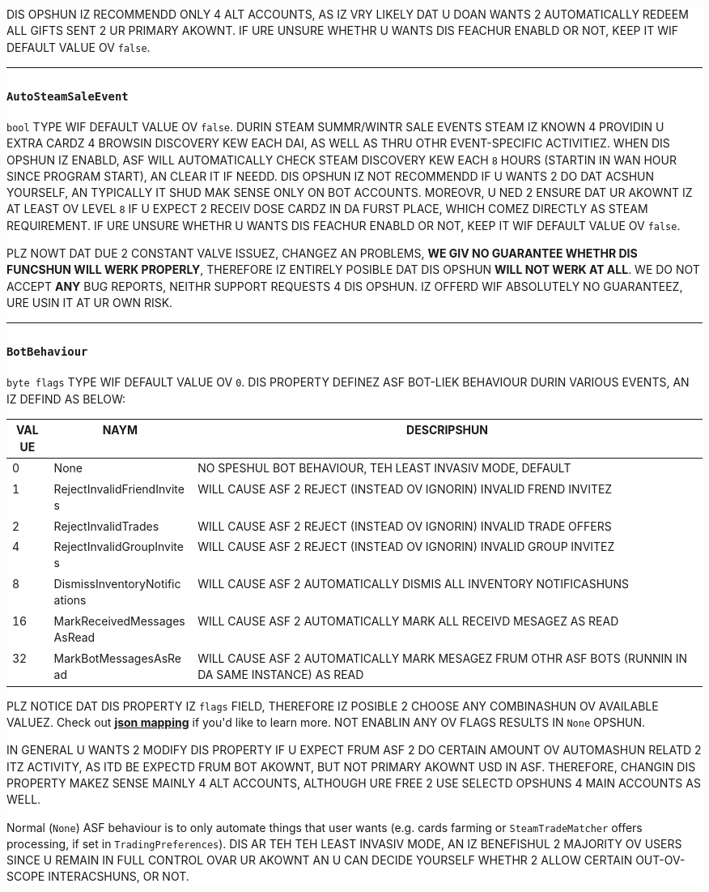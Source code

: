 DIS OPSHUN IZ RECOMMENDD ONLY 4 ALT ACCOUNTS, AS IZ VRY LIKELY DAT U DOAN WANTS 2 AUTOMATICALLY REDEEM ALL GIFTS SENT 2 UR PRIMARY AKOWNT. IF URE UNSURE WHETHR U WANTS DIS FEACHUR ENABLD OR NOT, KEEP IT WIF DEFAULT VALUE OV `false`.

---

### `AutoSteamSaleEvent`

`bool` TYPE WIF DEFAULT VALUE OV `false`. DURIN STEAM SUMMR/WINTR SALE EVENTS STEAM IZ KNOWN 4 PROVIDIN U EXTRA CARDZ 4 BROWSIN DISCOVERY KEW EACH DAI, AS WELL AS THRU OTHR EVENT-SPECIFIC ACTIVITIEZ. WHEN DIS OPSHUN IZ ENABLD, ASF WILL AUTOMATICALLY CHECK STEAM DISCOVERY KEW EACH `8` HOURS (STARTIN IN WAN HOUR SINCE PROGRAM START), AN CLEAR IT IF NEEDD. DIS OPSHUN IZ NOT RECOMMENDD IF U WANTS 2 DO DAT ACSHUN YOURSELF, AN TYPICALLY IT SHUD MAK SENSE ONLY ON BOT ACCOUNTS. MOREOVR, U NED 2 ENSURE DAT UR AKOWNT IZ AT LEAST OV LEVEL `8` IF U EXPECT 2 RECEIV DOSE CARDZ IN DA FURST PLACE, WHICH COMEZ DIRECTLY AS STEAM REQUIREMENT. IF URE UNSURE WHETHR U WANTS DIS FEACHUR ENABLD OR NOT, KEEP IT WIF DEFAULT VALUE OV `false`.

PLZ NOWT DAT DUE 2 CONSTANT VALVE ISSUEZ, CHANGEZ AN PROBLEMS, **WE GIV NO GUARANTEE WHETHR DIS FUNCSHUN WILL WERK PROPERLY**, THEREFORE IZ ENTIRELY POSIBLE DAT DIS OPSHUN **WILL NOT WERK AT ALL**. WE DO NOT ACCEPT **ANY** BUG REPORTS, NEITHR SUPPORT REQUESTS 4 DIS OPSHUN. IZ OFFERD WIF ABSOLUTELY NO GUARANTEEZ, URE USIN IT AT UR OWN RISK.

---

### `BotBehaviour`

`byte flags` TYPE WIF DEFAULT VALUE OV `0`. DIS PROPERTY DEFINEZ ASF BOT-LIEK BEHAVIOUR DURIN VARIOUS EVENTS, AN IZ DEFIND AS BELOW:

| VALUE | NAYM                          | DESCRIPSHUN                                                                                         |
| ----- | ----------------------------- | --------------------------------------------------------------------------------------------------- |
| 0     | None                          | NO SPESHUL BOT BEHAVIOUR, TEH LEAST INVASIV MODE, DEFAULT                                           |
| 1     | RejectInvalidFriendInvites    | WILL CAUSE ASF 2 REJECT (INSTEAD OV IGNORIN) INVALID FREND INVITEZ                                  |
| 2     | RejectInvalidTrades           | WILL CAUSE ASF 2 REJECT (INSTEAD OV IGNORIN) INVALID TRADE OFFERS                                   |
| 4     | RejectInvalidGroupInvites     | WILL CAUSE ASF 2 REJECT (INSTEAD OV IGNORIN) INVALID GROUP INVITEZ                                  |
| 8     | DismissInventoryNotifications | WILL CAUSE ASF 2 AUTOMATICALLY DISMIS ALL INVENTORY NOTIFICASHUNS                                   |
| 16    | MarkReceivedMessagesAsRead    | WILL CAUSE ASF 2 AUTOMATICALLY MARK ALL RECEIVD MESAGEZ AS READ                                     |
| 32    | MarkBotMessagesAsRead         | WILL CAUSE ASF 2 AUTOMATICALLY MARK MESAGEZ FRUM OTHR ASF BOTS (RUNNIN IN DA SAME INSTANCE) AS READ |

PLZ NOTICE DAT DIS PROPERTY IZ `flags` FIELD, THEREFORE IZ POSIBLE 2 CHOOSE ANY COMBINASHUN OV AVAILABLE VALUEZ. Check out **[json mapping](#json-mapping)** if you'd like to learn more. NOT ENABLIN ANY OV FLAGS RESULTS IN `None` OPSHUN.

IN GENERAL U WANTS 2 MODIFY DIS PROPERTY IF U EXPECT FRUM ASF 2 DO CERTAIN AMOUNT OV AUTOMASHUN RELATD 2 ITZ ACTIVITY, AS ITD BE EXPECTD FRUM BOT AKOWNT, BUT NOT PRIMARY AKOWNT USD IN ASF. THEREFORE, CHANGIN DIS PROPERTY MAKEZ SENSE MAINLY 4 ALT ACCOUNTS, ALTHOUGH URE FREE 2 USE SELECTD OPSHUNS 4 MAIN ACCOUNTS AS WELL.

Normal (`None`) ASF behaviour is to only automate things that user wants (e.g. cards farming or `SteamTradeMatcher` offers processing, if set in `TradingPreferences`). DIS AR TEH TEH LEAST INVASIV MODE, AN IZ BENEFISHUL 2 MAJORITY OV USERS SINCE U REMAIN IN FULL CONTROL OVAR UR AKOWNT AN U CAN DECIDE YOURSELF WHETHR 2 ALLOW CERTAIN OUT-OV-SCOPE INTERACSHUNS, OR NOT.
